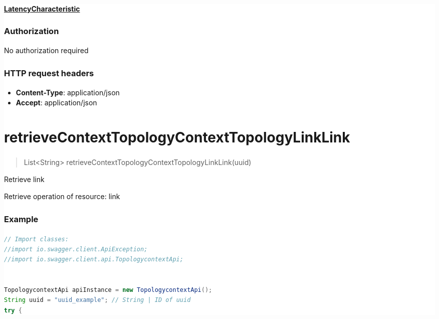 [**LatencyCharacteristic**](LatencyCharacteristic.md)

### Authorization

No authorization required

### HTTP request headers

 - **Content-Type**: application/json
 - **Accept**: application/json

<a name="retrieveContextTopologyContextTopologyLinkLink"></a>
# **retrieveContextTopologyContextTopologyLinkLink**
> List&lt;String&gt; retrieveContextTopologyContextTopologyLinkLink(uuid)

Retrieve link

Retrieve operation of resource: link

### Example
```java
// Import classes:
//import io.swagger.client.ApiException;
//import io.swagger.client.api.TopologycontextApi;


TopologycontextApi apiInstance = new TopologycontextApi();
String uuid = "uuid_example"; // String | ID of uuid
try {

